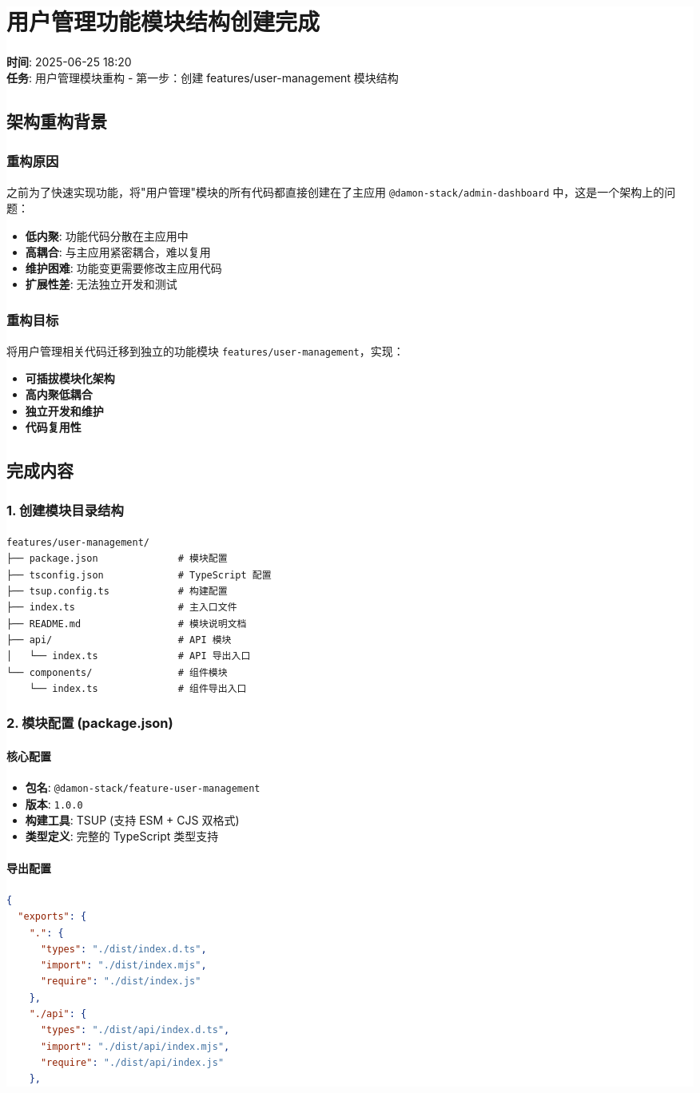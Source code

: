 # 用户管理功能模块结构创建完成

**时间**: 2025-06-25 18:20  
**任务**: 用户管理模块重构 - 第一步：创建 features/user-management 模块结构

## 架构重构背景

### 重构原因
之前为了快速实现功能，将"用户管理"模块的所有代码都直接创建在了主应用 `@damon-stack/admin-dashboard` 中，这是一个架构上的问题：

- **低内聚**: 功能代码分散在主应用中
- **高耦合**: 与主应用紧密耦合，难以复用
- **维护困难**: 功能变更需要修改主应用代码
- **扩展性差**: 无法独立开发和测试

### 重构目标
将用户管理相关代码迁移到独立的功能模块 `features/user-management`，实现：

- **可插拔模块化架构**
- **高内聚低耦合**
- **独立开发和维护**
- **代码复用性**

## 完成内容

### 1. 创建模块目录结构

```
features/user-management/
├── package.json              # 模块配置
├── tsconfig.json             # TypeScript 配置
├── tsup.config.ts            # 构建配置
├── index.ts                  # 主入口文件
├── README.md                 # 模块说明文档
├── api/                      # API 模块
│   └── index.ts              # API 导出入口
└── components/               # 组件模块
    └── index.ts              # 组件导出入口
```

### 2. 模块配置 (package.json)

#### 核心配置
- **包名**: `@damon-stack/feature-user-management`
- **版本**: `1.0.0`
- **构建工具**: TSUP (支持 ESM + CJS 双格式)
- **类型定义**: 完整的 TypeScript 类型支持

#### 导出配置
```json
{
  "exports": {
    ".": {
      "types": "./dist/index.d.ts",
      "import": "./dist/index.mjs",
      "require": "./dist/index.js"
    },
    "./api": {
      "types": "./dist/api/index.d.ts",
      "import": "./dist/api/index.mjs",
      "require": "./dist/api/index.js"
    },
```